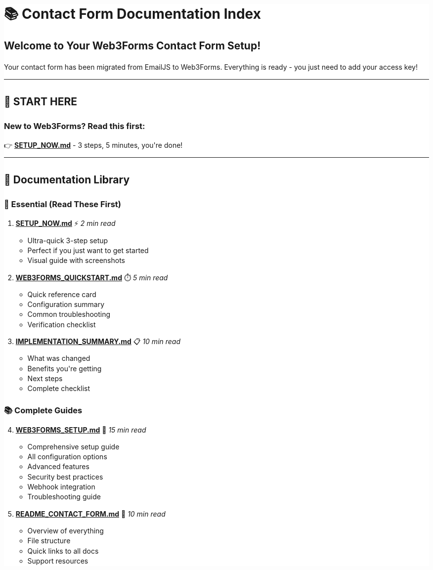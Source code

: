 # 📚 Contact Form Documentation Index

## Welcome to Your Web3Forms Contact Form Setup!

Your contact form has been migrated from EmailJS to Web3Forms. Everything is ready - you just need to add your access key!

---

## 🚀 START HERE

### **New to Web3Forms? Read this first:**
👉 **[SETUP_NOW.md](SETUP_NOW.md)** - 3 steps, 5 minutes, you're done!

---

## 📖 Documentation Library

### 🎯 Essential (Read These First)

1. **[SETUP_NOW.md](SETUP_NOW.md)** ⚡ *2 min read*
   - Ultra-quick 3-step setup
   - Perfect if you just want to get started
   - Visual guide with screenshots

2. **[WEB3FORMS_QUICKSTART.md](WEB3FORMS_QUICKSTART.md)** ⏱️ *5 min read*
   - Quick reference card
   - Configuration summary
   - Common troubleshooting
   - Verification checklist

3. **[IMPLEMENTATION_SUMMARY.md](IMPLEMENTATION_SUMMARY.md)** 📋 *10 min read*
   - What was changed
   - Benefits you're getting
   - Next steps
   - Complete checklist

### 📚 Complete Guides

4. **[WEB3FORMS_SETUP.md](WEB3FORMS_SETUP.md)** 📖 *15 min read*
   - Comprehensive setup guide
   - All configuration options
   - Advanced features
   - Security best practices
   - Webhook integration
   - Troubleshooting guide

5. **[README_CONTACT_FORM.md](README_CONTACT_FORM.md)** 📄 *10 min read*
   - Overview of everything
   - File structure
   - Quick links to all docs
   - Support resources
